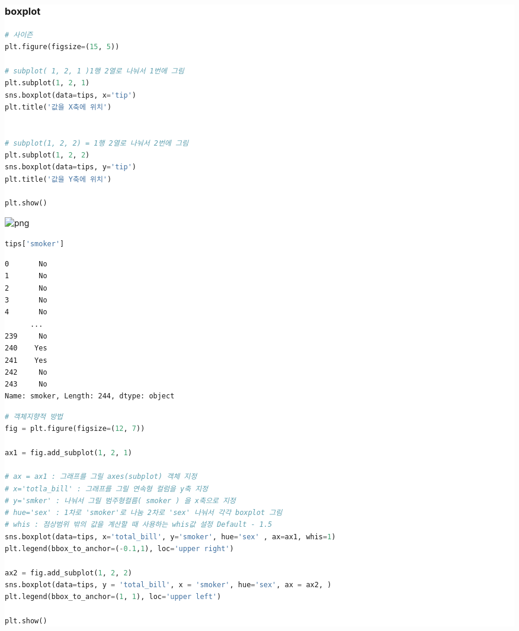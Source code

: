 ### boxplot


```python
# 사이즌
plt.figure(figsize=(15, 5))

# subplot( 1, 2, 1 )1행 2열로 나눠서 1번에 그림
plt.subplot(1, 2, 1)
sns.boxplot(data=tips, x='tip')
plt.title('값을 X축에 위치')


# subplot(1, 2, 2) = 1행 2열로 나눠서 2번에 그림
plt.subplot(1, 2, 2)
sns.boxplot(data=tips, y='tip')
plt.title('값을 Y축에 위치')

plt.show()
```


    
![png](output_15_0.png)
    



```python
tips['smoker']
```




    0       No
    1       No
    2       No
    3       No
    4       No
          ... 
    239     No
    240    Yes
    241    Yes
    242     No
    243     No
    Name: smoker, Length: 244, dtype: object




```python
# 객체지향적 방법
fig = plt.figure(figsize=(12, 7))

ax1 = fig.add_subplot(1, 2, 1)

# ax = ax1 : 그래프를 그릴 axes(subplot) 객체 지정
# x='totla_bill' : 그래프를 그릴 연속형 컬럼을 y축 지정
# y='smker' : 나눠서 그릴 범주형컬름( smoker ) 을 x축으로 지정
# hue='sex' : 1차로 'smoker'로 나눔 2차로 'sex' 나눠서 각각 boxplot 그림
# whis : 점상범위 밖의 값을 계산할 때 사용하는 whis값 설정 Default - 1.5
sns.boxplot(data=tips, x='total_bill', y='smoker', hue='sex' , ax=ax1, whis=1)
plt.legend(bbox_to_anchor=(-0.1,1), loc='upper right')

ax2 = fig.add_subplot(1, 2, 2)
sns.boxplot(data=tips, y = 'total_bill', x = 'smoker', hue='sex', ax = ax2, )
plt.legend(bbox_to_anchor=(1, 1), loc='upper left')

plt.show()
```

